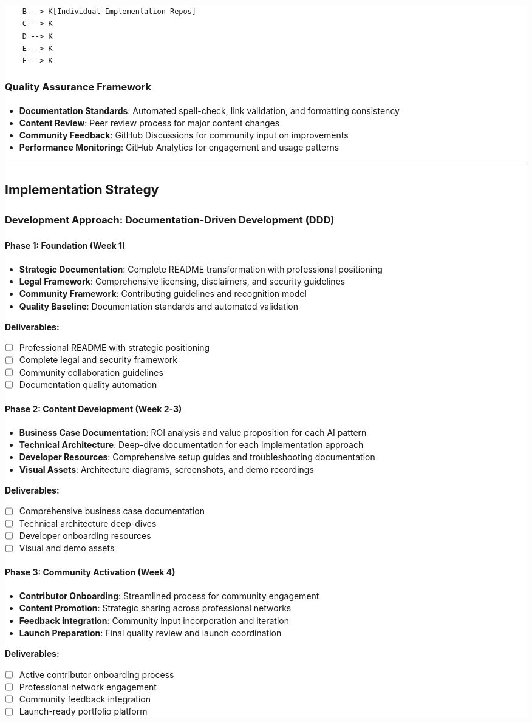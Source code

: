 ```mermaid
    B --> K[Individual Implementation Repos]
    C --> K
    D --> K
    E --> K
    F --> K
```

### Quality Assurance Framework
- **Documentation Standards**: Automated spell-check, link validation, and formatting consistency
- **Content Review**: Peer review process for major content changes
- **Community Feedback**: GitHub Discussions for community input on improvements
- **Performance Monitoring**: GitHub Analytics for engagement and usage patterns

---

## Implementation Strategy

### Development Approach: **Documentation-Driven Development (DDD)**

#### **Phase 1: Foundation (Week 1)**
- **Strategic Documentation**: Complete README transformation with professional positioning
- **Legal Framework**: Comprehensive licensing, disclaimers, and security guidelines  
- **Community Framework**: Contributing guidelines and recognition model
- **Quality Baseline**: Documentation standards and automated validation

**Deliverables:**
- [ ] Professional README with strategic positioning
- [ ] Complete legal and security framework
- [ ] Community collaboration guidelines
- [ ] Documentation quality automation

#### **Phase 2: Content Development (Week 2-3)**
- **Business Case Documentation**: ROI analysis and value proposition for each AI pattern
- **Technical Architecture**: Deep-dive documentation for each implementation approach
- **Developer Resources**: Comprehensive setup guides and troubleshooting documentation
- **Visual Assets**: Architecture diagrams, screenshots, and demo recordings

**Deliverables:**
- [ ] Comprehensive business case documentation
- [ ] Technical architecture deep-dives
- [ ] Developer onboarding resources
- [ ] Visual and demo assets

#### **Phase 3: Community Activation (Week 4)**
- **Contributor Onboarding**: Streamlined process for community engagement
- **Content Promotion**: Strategic sharing across professional networks
- **Feedback Integration**: Community input incorporation and iteration
- **Launch Preparation**: Final quality review and launch coordination

**Deliverables:**
- [ ] Active contributor onboarding process
- [ ] Professional network engagement
- [ ] Community feedback integration
- [ ] Launch-ready portfolio platform
